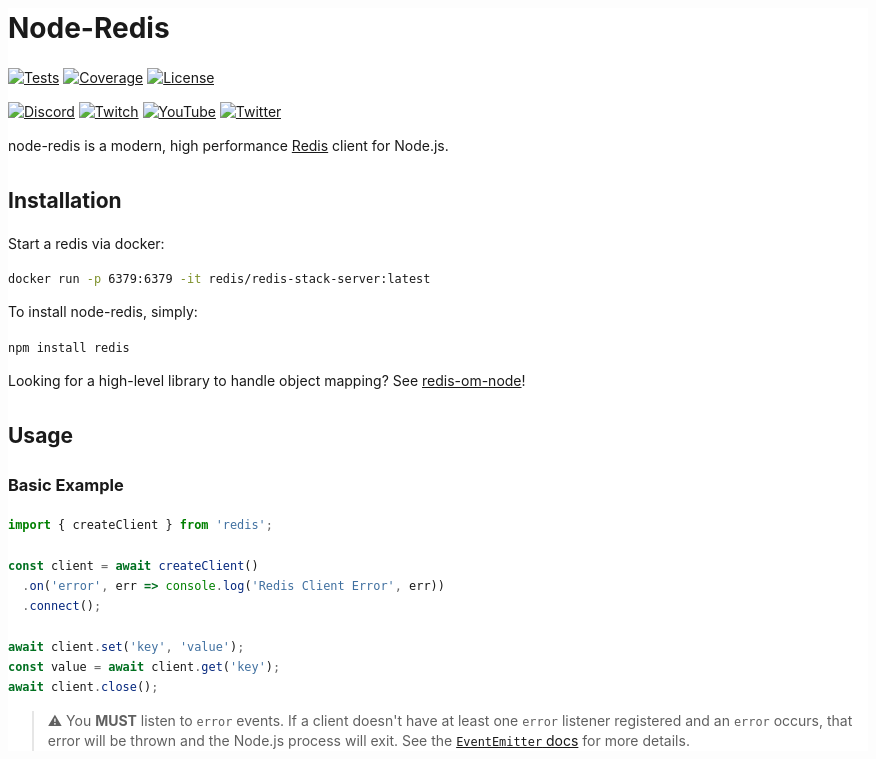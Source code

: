 # Node-Redis

[![Tests](https://img.shields.io/github/actions/workflow/status/redis/node-redis/tests.yml?branch=master)](https://github.com/redis/node-redis/actions/workflows/tests.yml)
[![Coverage](https://codecov.io/gh/redis/node-redis/branch/master/graph/badge.svg?token=xcfqHhJC37)](https://codecov.io/gh/redis/node-redis)
[![License](https://img.shields.io/github/license/redis/node-redis.svg)](https://github.com/redis/node-redis/blob/master/LICENSE)

[![Discord](https://img.shields.io/discord/697882427875393627.svg?style=social&logo=discord)](https://discord.gg/redis)
[![Twitch](https://img.shields.io/twitch/status/redisinc?style=social)](https://www.twitch.tv/redisinc)
[![YouTube](https://img.shields.io/youtube/channel/views/UCD78lHSwYqMlyetR0_P4Vig?style=social)](https://www.youtube.com/redisinc)
[![Twitter](https://img.shields.io/twitter/follow/redisinc?style=social)](https://twitter.com/redisinc)

node-redis is a modern, high performance [Redis](https://redis.io) client for Node.js.

## Installation

Start a redis via docker:

``` bash
docker run -p 6379:6379 -it redis/redis-stack-server:latest
```

To install node-redis, simply:

```bash
npm install redis
```

Looking for a high-level library to handle object mapping? See [redis-om-node](https://github.com/redis/redis-om-node)!

## Usage

### Basic Example

```javascript
import { createClient } from 'redis';

const client = await createClient()
  .on('error', err => console.log('Redis Client Error', err))
  .connect();

await client.set('key', 'value');
const value = await client.get('key');
await client.close();
```

> :warning: You **MUST** listen to `error` events. If a client doesn't have at least one `error` listener registered and an `error` occurs, that error will be thrown and the Node.js process will exit. See the [`EventEmitter` docs](https://nodejs.org/api/events.html#events_error_events) for more details.
